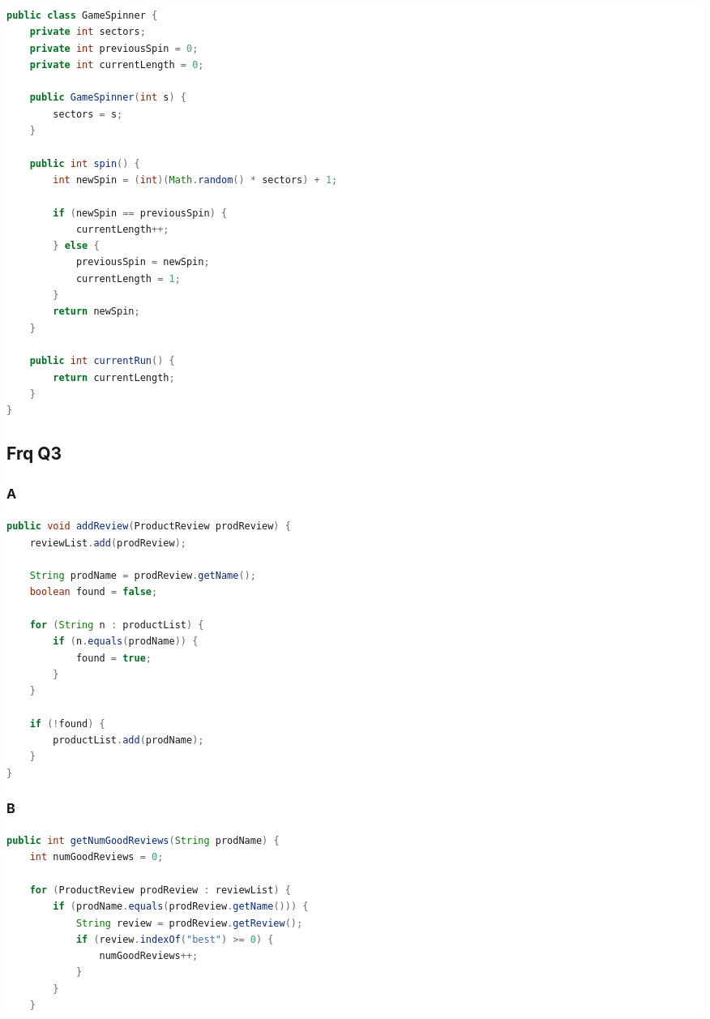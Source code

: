 ```java
public class GameSpinner {
    private int sectors;
    private int previousSpin = 0;
    private int currentLength = 0;

    public GameSpinner(int s) {
        sectors = s;
    }

    public int spin() {
        int newSpin = (int)(Math.random() * sectors) + 1;
        
        if (newSpin == previousSpin) {
            currentLength++;
        } else {
            previousSpin = newSpin;
            currentLength = 1;
        }
        return newSpin;
    }

    public int currentRun() {
        return currentLength;
    }
}
```

## Frq Q3

### A
```java
public void addReview(ProductReview prodReview) {
    reviewList.add(prodReview);

    String prodName = prodReview.getName();
    boolean found = false;
    
    for (String n : productList) {
        if (n.equals(prodName)) {
            found = true;
        }
    }

    if (!found) {
        productList.add(prodName);
    }
}
```

### B
```java
public int getNumGoodReviews(String prodName) {
    int numGoodReviews = 0;

    for (ProductReview prodReview : reviewList) {
        if (prodName.equals(prodReview.getName())) {
            String review = prodReview.getReview();
            if (review.indexOf("best") >= 0) {
                numGoodReviews++;
            }
        }
    }
```